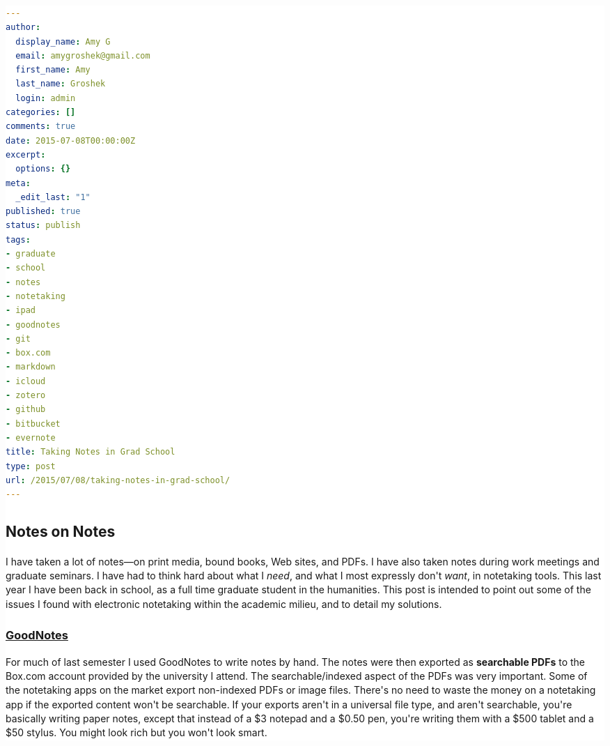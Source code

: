 ```yaml
---
author:
  display_name: Amy G
  email: amygroshek@gmail.com
  first_name: Amy
  last_name: Groshek
  login: admin
categories: []
comments: true
date: 2015-07-08T00:00:00Z
excerpt:
  options: {}
meta:
  _edit_last: "1"
published: true
status: publish
tags:
- graduate
- school
- notes
- notetaking
- ipad
- goodnotes
- git
- box.com
- markdown
- icloud
- zotero
- github
- bitbucket
- evernote
title: Taking Notes in Grad School
type: post
url: /2015/07/08/taking-notes-in-grad-school/
---
```


## Notes on Notes

I have taken a lot of notes—on print media, bound books, Web sites, and PDFs. I have also taken notes during work meetings and graduate seminars. I have had to think hard about what I *need*, and what I most expressly don't *want*, in notetaking tools. This last year I have been back in school, as a full time graduate student in the humanities. This post is intended to point out some of the issues I found with electronic notetaking within the academic milieu, and to detail my solutions. 

### [GoodNotes](http://www.goodnotesapp.com "GoodNotes") 

For much of last semester I used GoodNotes to write notes by hand. The notes were then exported as **searchable PDFs** to the Box.com account provided by the university I attend. The searchable/indexed aspect of the PDFs was very important. Some of the notetaking apps on the market export non-indexed PDFs or image files. There's no need to waste the money on a notetaking app if the exported content won't be searchable. If your exports aren't in a universal file type, and aren't searchable, you're basically writing paper notes, except that instead of a $3 notepad and a $0.50 pen, you're writing them with a $500 tablet and a $50 stylus. You might look rich but you won't look smart.
